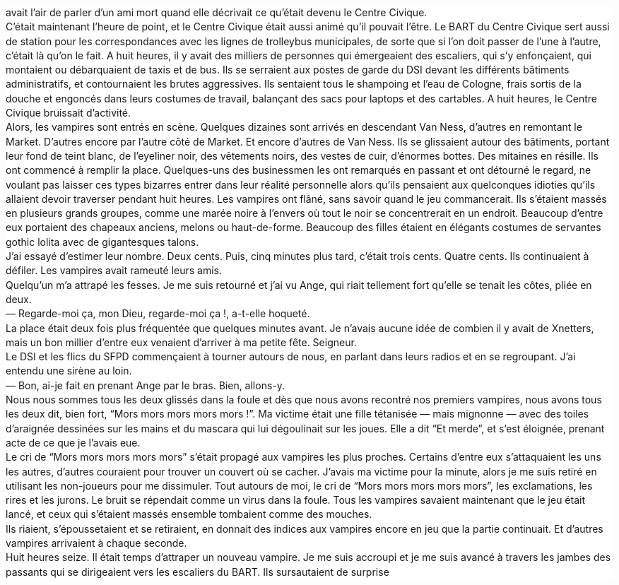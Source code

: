 avait l’air de parler d’un ami mort quand elle décrivait ce qu’était
devenu le Centre Civique.\
C’était maintenant l’heure de point, et le Centre Civique était aussi
animé qu’il pouvait l’être. Le BART du Centre Civique sert aussi de
station pour les correspondances avec les lignes de trolleybus
municipales, de sorte que si l’on doit passer de l’une à l’autre,
c’était là qu’on le fait. A huit heures, il y avait des milliers de
personnes qui émergeaient des escaliers, qui s’y enfonçaient, qui
montaient ou débarquaient de taxis et de bus. Ils se serraient aux
postes de garde du DSI devant les différents bâtiments administratifs,
et contournaient les brutes aggressives. Ils sentaient tous le shampoing
et l’eau de Cologne, frais sortis de la douche et engoncés dans leurs
costumes de travail, balançant des sacs pour laptops et des cartables. A
huit heures, le Centre Civique bruissait d’activité.\
Alors, les vampires sont entrés en scène. Quelques dizaines sont arrivés
en descendant Van Ness, d’autres en remontant le Market. D’autres encore
par l’autre côté de Market. Et encore d’autres de Van Ness. Ils se
glissaient autour des bâtiments, portant leur fond de teint blanc, de
l’eyeliner noir, des vêtements noirs, des vestes de cuir, d’énormes
bottes. Des mitaines en résille. Ils ont commencé à remplir la place.
Quelques-uns des businessmen les ont remarqués en passant et ont
détourné le regard, ne voulant pas laisser ces types bizarres entrer
dans leur réalité personnelle alors qu’ils pensaient aux quelconques
idioties qu’ils allaient devoir traverser pendant huit heures. Les
vampires ont flâné, sans savoir quand le jeu commancerait. Ils s’étaient
massés en plusieurs grands groupes, comme une marée noire à l’envers où
tout le noir se concentrerait en un endroit. Beaucoup d’entre eux
portaient des chapeaux anciens, melons ou haut-de-forme. Beaucoup des
filles étaient en élégants costumes de servantes gothic lolita avec de
gigantesques talons.\
J’ai essayé d’estimer leur nombre. Deux cents. Puis, cinq minutes plus
tard, c’était trois cents. Quatre cents. Ils continuaient à défiler. Les
vampires avait rameuté leurs amis.\
Quelqu’un m’a attrapé les fesses. Je me suis retourné et j’ai vu Ange,
qui riait tellement fort qu’elle se tenait les côtes, pliée en deux.\
— Regarde-moi ça, mon Dieu, regarde-moi ça !, a-t-elle hoqueté.\
La place était deux fois plus fréquentée que quelques minutes avant. Je
n’avais aucune idée de combien il y avait de Xnetters, mais un bon
millier d’entre eux venaient d’arriver à ma petite fête. Seigneur.\
Le DSI et les flics du SFPD commençaient à tourner autours de nous, en
parlant dans leurs radios et en se regroupant. J’ai entendu une sirène
au loin.\
— Bon, ai-je fait en prenant Ange par le bras. Bien, allons-y.\
Nous nous sommes tous les deux glissés dans la foule et dès que nous
avons recontré nos premiers vampires, nous avons tous les deux dit, bien
fort, “Mors mors mors mors mors !”. Ma victime était une fille tétanisée
— mais mignonne — avec des toiles d’araignée dessinées sur les mains et
du mascara qui lui dégoulinait sur les joues. Elle a dit “Et merde”, et
s’est éloignée, prenant acte de ce que je l’avais eue.\
Le cri de “Mors mors mors mors mors” s’était propagé aux vampires les
plus proches. Certains d’entre eux s’attaquaient les uns les autres,
d’autres couraient pour trouver un couvert où se cacher. J’avais ma
victime pour la minute, alors je me suis retiré en utilisant les
non-joueurs pour me dissimuler. Tout autours de moi, le cri de “Mors
mors mors mors mors”, les exclamations, les rires et les jurons. Le
bruit se répendait comme un virus dans la foule. Tous les vampires
savaient maintenant que le jeu était lancé, et ceux qui s’étaient massés
ensemble tombaient comme des mouches.\
Ils riaient, s’époussetaient et se retiraient, en donnait des indices
aux vampires encore en jeu que la partie continuait. Et d’autres
vampires arrivaient à chaque seconde.\
Huit heures seize. Il était temps d’attraper un nouveau vampire. Je me
suis accroupi et je me suis avancé à travers les jambes des passants qui
se dirigeaient vers les escaliers du BART. Ils sursautaient de surprise